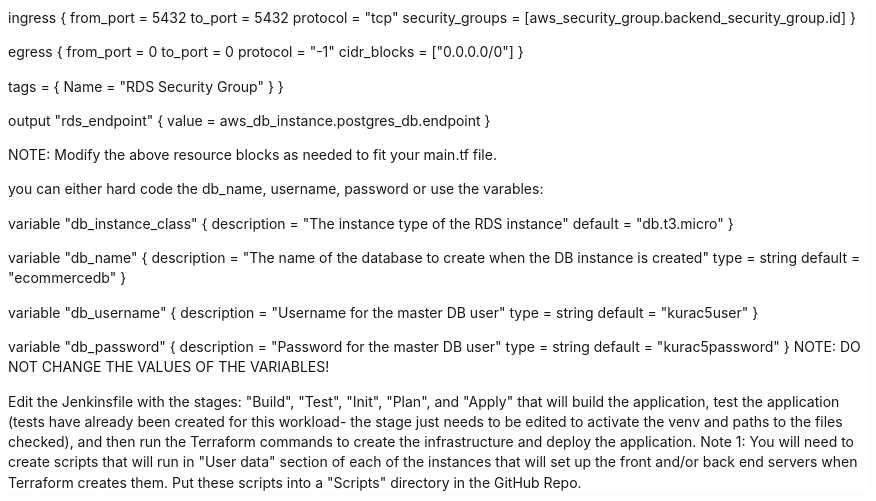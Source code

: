   ingress {
    from_port       = 5432
    to_port         = 5432
    protocol        = "tcp"
    security_groups = [aws_security_group.backend_security_group.id]
  }

  egress {
    from_port   = 0
    to_port     = 0
    protocol    = "-1"
    cidr_blocks = ["0.0.0.0/0"]
  }

  tags = {
    Name = "RDS Security Group"
  }
}

output "rds_endpoint" {
  value = aws_db_instance.postgres_db.endpoint
}

NOTE: Modify the above resource blocks as needed to fit your main.tf file.

you can either hard code the db_name, username, password or use the varables:

variable "db_instance_class" {
  description = "The instance type of the RDS instance"
  default     = "db.t3.micro"
}

variable "db_name" {
  description = "The name of the database to create when the DB instance is created"
  type        = string
  default     = "ecommercedb"
}

variable "db_username" {
  description = "Username for the master DB user"
  type        = string
  default     = "kurac5user"
}

variable "db_password" {
  description = "Password for the master DB user"
  type        = string
  default     = "kurac5password"
}
NOTE: DO NOT CHANGE THE VALUES OF THE VARIABLES!

Edit the Jenkinsfile with the stages: "Build", "Test", "Init", "Plan", and "Apply" that will build the application, test the application (tests have already been created for this workload- the stage just needs to be edited to activate the venv and paths to the files checked), and then run the Terraform commands to create the infrastructure and deploy the application.
Note 1: You will need to create scripts that will run in "User data" section of each of the instances that will set up the front and/or back end servers when Terraform creates them. Put these scripts into a "Scripts" directory in the GitHub Repo.
